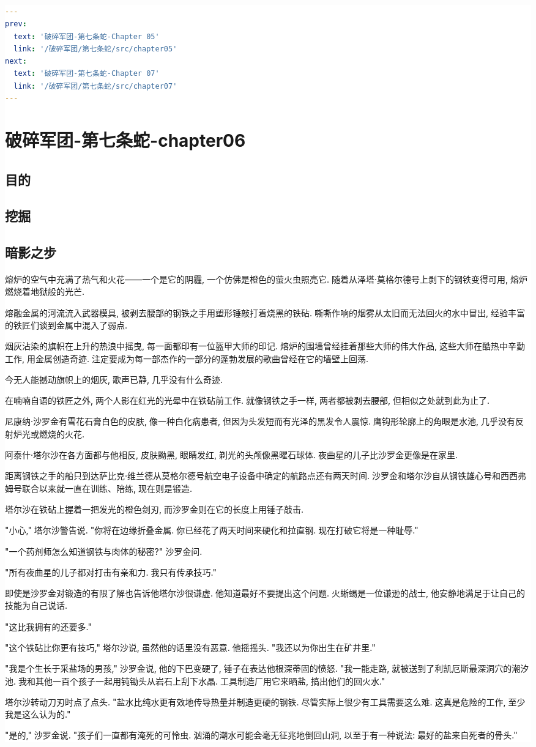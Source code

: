 ```yaml
---
prev:
  text: '破碎军团-第七条蛇-Chapter 05'
  link: '/破碎军团/第七条蛇/src/chapter05'
next:
  text: '破碎军团-第七条蛇-Chapter 07'
  link: '/破碎军团/第七条蛇/src/chapter07'
---
```


# 破碎军团-第七条蛇-chapter06

## 目的

## 挖掘

## 暗影之步

熔炉的空气中充满了热气和火花——一个是它的阴霾, 一个仿佛是橙色的萤火虫照亮它. 随着从泽塔·莫格尔德号上剥下的钢铁变得可用, 熔炉燃烧着地狱般的光芒.

熔融金属的河流流入武器模具, 被剥去腰部的钢铁之手用塑形锤敲打着烧黑的铁砧. 嘶嘶作响的烟雾从太旧而无法回火的水中冒出, 经验丰富的铁匠们谈到金属中混入了弱点.

烟灰沾染的旗帜在上升的热浪中摇曳, 每一面都印有一位盔甲大师的印记. 熔炉的围墙曾经挂着那些大师的伟大作品, 这些大师在酷热中辛勤工作, 用金属创造奇迹. 注定要成为每一部杰作的一部分的蓬勃发展的歌曲曾经在它的墙壁上回荡.

今无人能撼动旗帜上的烟灰, 歌声已静, 几乎没有什么奇迹.

在喃喃自语的铁匠之外, 两个人影在红光的光晕中在铁砧前工作. 就像钢铁之手一样, 两者都被剥去腰部, 但相似之处就到此为止了.

尼康纳·沙罗金有雪花石膏白色的皮肤, 像一种白化病患者, 但因为头发短而有光泽的黑发令人震惊. 鹰钩形轮廓上的角眼是水池, 几乎没有反射炉光或燃烧的火花.

阿泰什·塔尔沙在各方面都与他相反, 皮肤黝黑, 眼睛发红, 剃光的头颅像黑曜石球体. 夜曲星的儿子比沙罗金更像是在家里.

距离钢铁之手的船只到达萨比克·维兰德从莫格尔德号航空电子设备中确定的航路点还有两天时间. 沙罗金和塔尔沙自从钢铁雄心号和西西弗姆号联合以来就一直在训练、陪练, 现在则是锻造.

塔尔沙在铁砧上握着一把发光的橙色剑刃, 而沙罗金则在它的长度上用锤子敲击.

"小心," 塔尔沙警告说. "你将在边缘折叠金属. 你已经花了两天时间来硬化和拉直钢. 现在打破它将是一种耻辱."

"一个药剂师怎么知道钢铁与肉体的秘密?" 沙罗金问.

"所有夜曲星的儿子都对打击有亲和力. 我只有传承技巧."

即使是沙罗金对锻造的有限了解也告诉他塔尔沙很谦虚. 他知道最好不要提出这个问题. 火蜥蜴是一位谦逊的战士, 他安静地满足于让自己的技能为自己说话.

"这比我拥有的还要多."

"这个铁砧比你更有技巧," 塔尔沙说, 虽然他的话里没有恶意. 他摇摇头. "我还以为你出生在矿井里."

"我是个生长于采盐场的男孩," 沙罗金说, 他的下巴变硬了, 锤子在表达他根深蒂固的愤怒. "我一能走路, 就被送到了利凯厄斯最深洞穴的潮汐池. 我和其他一百个孩子一起用钝锄头从岩石上刮下水晶. 工具制造厂用它来晒盐, 搞出他们的回火水."

塔尔沙转动刀刃时点了点头. "盐水比纯水更有效地传导热量并制造更硬的钢铁. 尽管实际上很少有工具需要这么难. 这真是危险的工作, 至少我是这么认为的."

"是的," 沙罗金说. "孩子们一直都有淹死的可怜虫. 汹涌的潮水可能会毫无征兆地倒回山洞, 以至于有一种说法: 最好的盐来自死者的骨头."
